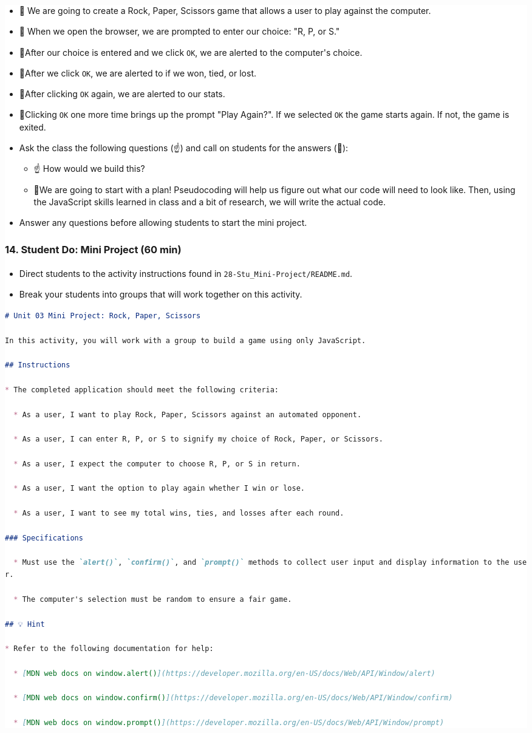   * 🔑 We are going to create a Rock, Paper, Scissors game that allows a user to play against the computer.  

  * 🔑 When we open the browser, we are prompted to enter our choice: "R, P, or S."

  * 🔑After our choice is entered and we click `OK`, we are alerted to the computer's choice. 

  * 🔑After we click `OK`, we are alerted to if we won, tied, or lost. 

  * 🔑After clicking `OK` again, we are alerted to our stats.

  * 🔑Clicking `OK` one more time brings up the prompt "Play Again?". If we selected `OK` the game starts again. If not, the game is exited. 

* Ask the class the following questions (☝️) and call on students for the answers (🙋):

  * ☝️ How would we build this?

  * 🙋We are going to start with a plan! Pseudocoding will help us figure out what our code will need to look like. Then, using the JavaScript skills learned in class and a bit of research, we will write the actual code. 

* Answer any questions before allowing students to start the mini project.

### 14. Student Do: Mini Project (60 min)

* Direct students to the activity instructions found in `28-Stu_Mini-Project/README.md`.

* Break your students into groups that will work together on this activity.

```md
# Unit 03 Mini Project: Rock, Paper, Scissors

In this activity, you will work with a group to build a game using only JavaScript.

## Instructions

* The completed application should meet the following criteria:

  * As a user, I want to play Rock, Paper, Scissors against an automated opponent.

  * As a user, I can enter R, P, or S to signify my choice of Rock, Paper, or Scissors.

  * As a user, I expect the computer to choose R, P, or S in return.

  * As a user, I want the option to play again whether I win or lose.

  * As a user, I want to see my total wins, ties, and losses after each round.

### Specifications

  * Must use the `alert()`, `confirm()`, and `prompt()` methods to collect user input and display information to the user.

  * The computer's selection must be random to ensure a fair game.

## 💡 Hint

* Refer to the following documentation for help:

  * [MDN web docs on window.alert()](https://developer.mozilla.org/en-US/docs/Web/API/Window/alert)

  * [MDN web docs on window.confirm()](https://developer.mozilla.org/en-US/docs/Web/API/Window/confirm)

  * [MDN web docs on window.prompt()](https://developer.mozilla.org/en-US/docs/Web/API/Window/prompt)

```